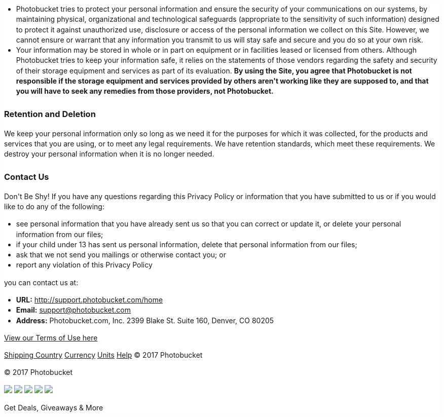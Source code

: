 -   Photobucket tries to protect your personal information and ensure the security of your communications on our systems, by maintaining physical, organizational and technological safeguards (appropriate to the sensitivity of such information) designed to protect it against unauthorized use, disclosure or access of the personal information we collect on this Site. However, we cannot ensure or warrant that any information you transmit to us will stay safe and secure and you do so at your own risk.
-   Your information may be stored in whole or in part on equipment or in facilities leased or licensed from others. Although Photobucket tries to keep your information safe, it relies on the statements of those vendors regarding the safety and security of their storage equipment and services as part of its evaluation. **By using the Site, you agree that Photobucket is not responsible if the storage equipment and services provided by others aren't working like they are supposed to, and that you will have to seek any remedies from those providers, not Photobucket.**

### Retention and Deletion

We keep your personal information only so long as we need it for the purposes for which it was collected, for the products and services that you are using, or to meet any legal requirements. We have retention standards, which meet these requirements. We destroy your personal information when it is no longer needed.

### Contact Us

Don't Be Shy! If you have any questions regarding this Privacy Policy or information that you have submitted to us or if you would like to do any of the following:

-   see personal information that you have already sent us so that you can correct or update it, or delete your personal information from our files;
-   if your child under 13 has sent us personal information, delete that personal information from our files;
-   ask that we not send you mailings or otherwise contact you; or
-   report any violation of this Privacy Policy

you can contact us at:

-   **URL:** <http://support.photobucket.com/home>
-   **Email:** <support@photobucket.com>
-   **Address:** Photobucket.com, Inc. 2399 Blake St. Suite 160, Denver, CO 80205

<a href="/terms" class="bluelinkmedium">View our Terms of Use here</a>

<a href="#" class="printShipping">Shipping Country</a> <a href="#" class="printCurrency">Currency</a> <a href="#" class="printUnits">Units</a> [Help](http://support.photobucket.com/hc/en-us/categories/200154330-Print)
© 2017 Photobucket

© 2017 Photobucket

<a href="/" class="logo"><img src="http://pic2.pbsrc.com/footer/footer-logo.png" /></a>
[![](http://pic2.pbsrc.com/footer/footer-facebook.png)](http://facebook.com/photobucket) [![](http://pic2.pbsrc.com/footer/footer-twitter.png)](http://twitter.com/photobucket) [![](http://pic2.pbsrc.com/footer/footer-pintrest.png)](http://pinterest.com/photobucket) [![](http://pic2.pbsrc.com/footer/footer-Instagram.png)](http://instagram.com/photobucket)

Get Deals, Giveaways & More
